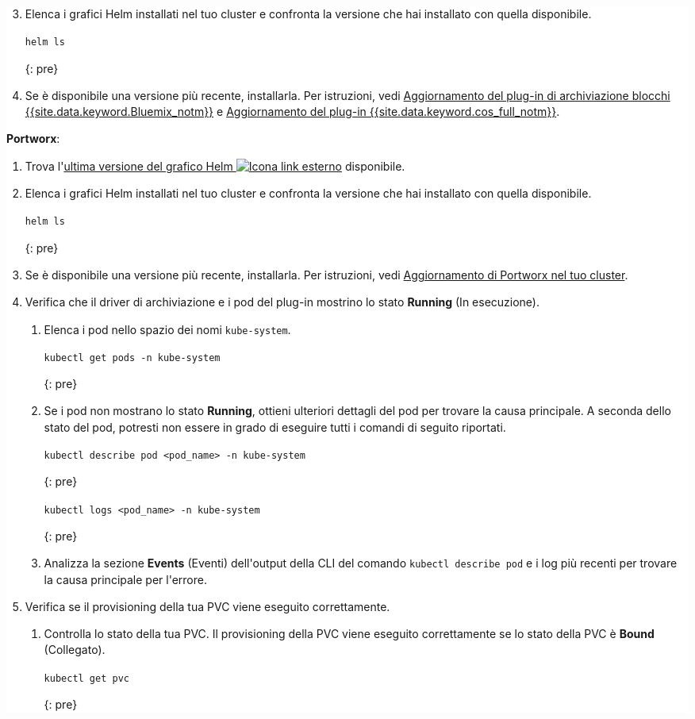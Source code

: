    3. Elenca i grafici Helm installati nel tuo cluster e confronta la versione che hai installato con quella disponibile.
      ```
      helm ls
      ```
      {: pre}
      
   4. Se è disponibile una versione più recente, installarla. Per istruzioni, vedi [Aggiornamento del plug-in di archiviazione blocchi {{site.data.keyword.Bluemix_notm}}](/docs/containers?topic=containers-block_storage#updating-the-ibm-cloud-block-storage-plug-in) e [Aggiornamento del plug-in {{site.data.keyword.cos_full_notm}}](/docs/containers?topic=containers-object_storage#update_cos_plugin). 
   
   **Portworx**: 
   
   1. Trova l'[ultima versione del grafico Helm ![Icona link esterno](../icons/launch-glyph.svg "Icona link esterno")](https://github.com/portworx/helm/tree/master/charts/portworx) disponibile. 
   
   2. Elenca i grafici Helm installati nel tuo cluster e confronta la versione che hai installato con quella disponibile.
      ```
      helm ls
      ```
      {: pre}
   
   3. Se è disponibile una versione più recente, installarla. Per istruzioni, vedi [Aggiornamento di Portworx nel tuo cluster](/docs/containers?topic=containers-portworx#update_portworx). 
   
5. Verifica che il driver di archiviazione e i pod del plug-in mostrino lo stato **Running** (In esecuzione). 
   1. Elenca i pod nello spazio dei nomi `kube-system`.
      ```
      kubectl get pods -n kube-system 
      ```
      {: pre}
      
   2. Se i pod non mostrano lo stato **Running**, ottieni ulteriori dettagli del pod per trovare la causa principale. A seconda dello stato del pod, potresti non essere in grado di eseguire tutti i comandi di seguito riportati.
      ```
      kubectl describe pod <pod_name> -n kube-system
      ```
      {: pre}
      
      ```
      kubectl logs <pod_name> -n kube-system
      ```
      {: pre}
      
   3. Analizza la sezione **Events** (Eventi) dell'output della CLI del comando `kubectl describe pod` e i log più recenti per trovare la causa principale per l'errore. 
   
6. Verifica se il provisioning della tua PVC viene eseguito correttamente. 
   1. Controlla lo stato della tua PVC. Il provisioning della PVC viene eseguito correttamente se lo stato della PVC è **Bound** (Collegato).
      ```
      kubectl get pvc
      ```
      {: pre}
      